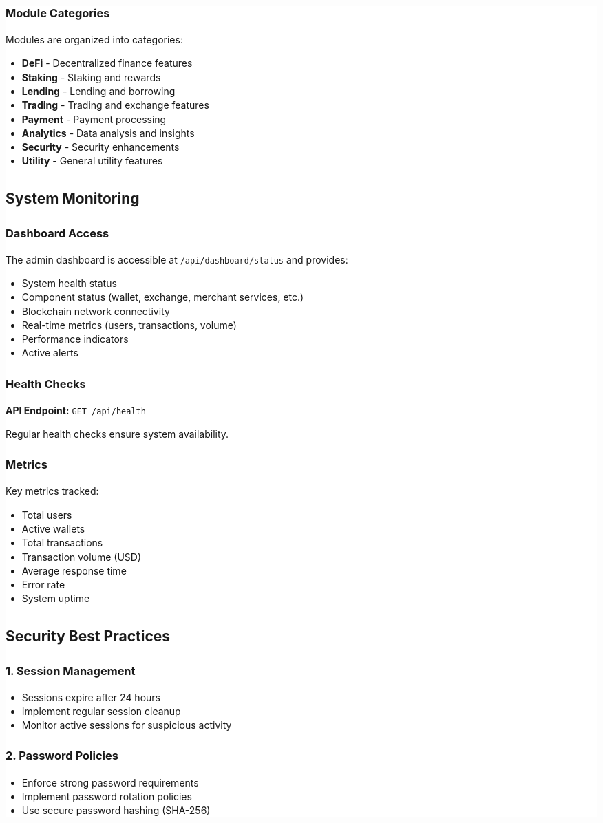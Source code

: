 ### Module Categories

Modules are organized into categories:

- **DeFi** - Decentralized finance features
- **Staking** - Staking and rewards
- **Lending** - Lending and borrowing
- **Trading** - Trading and exchange features
- **Payment** - Payment processing
- **Analytics** - Data analysis and insights
- **Security** - Security enhancements
- **Utility** - General utility features

## System Monitoring

### Dashboard Access

The admin dashboard is accessible at `/api/dashboard/status` and provides:

- System health status
- Component status (wallet, exchange, merchant services, etc.)
- Blockchain network connectivity
- Real-time metrics (users, transactions, volume)
- Performance indicators
- Active alerts

### Health Checks

**API Endpoint:** `GET /api/health`

Regular health checks ensure system availability.

### Metrics

Key metrics tracked:
- Total users
- Active wallets
- Total transactions
- Transaction volume (USD)
- Average response time
- Error rate
- System uptime

## Security Best Practices

### 1. Session Management
- Sessions expire after 24 hours
- Implement regular session cleanup
- Monitor active sessions for suspicious activity

### 2. Password Policies
- Enforce strong password requirements
- Implement password rotation policies
- Use secure password hashing (SHA-256)
